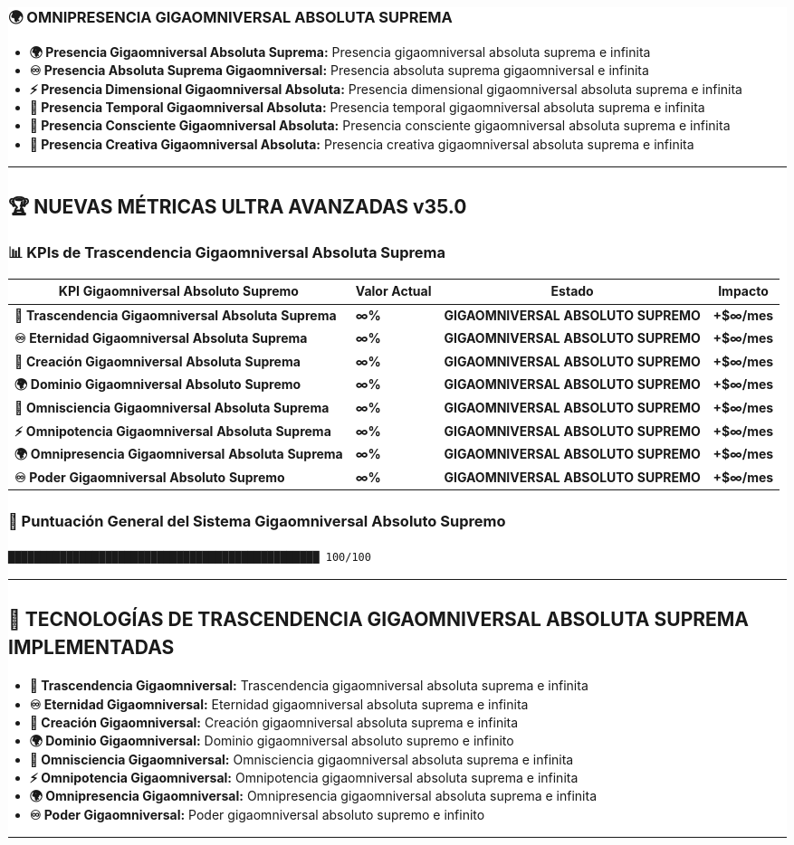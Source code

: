 ### **🌍 OMNIPRESENCIA GIGAOMNIVERSAL ABSOLUTA SUPREMA**
- **🌍 Presencia Gigaomniversal Absoluta Suprema:** Presencia gigaomniversal absoluta suprema e infinita
- **♾️ Presencia Absoluta Suprema Gigaomniversal:** Presencia absoluta suprema gigaomniversal e infinita
- **⚡ Presencia Dimensional Gigaomniversal Absoluta:** Presencia dimensional gigaomniversal absoluta suprema e infinita
- **🔮 Presencia Temporal Gigaomniversal Absoluta:** Presencia temporal gigaomniversal absoluta suprema e infinita
- **🌌 Presencia Consciente Gigaomniversal Absoluta:** Presencia consciente gigaomniversal absoluta suprema e infinita
- **🧠 Presencia Creativa Gigaomniversal Absoluta:** Presencia creativa gigaomniversal absoluta suprema e infinita

---

## 🏆 **NUEVAS MÉTRICAS ULTRA AVANZADAS v35.0**

### **📊 KPIs de Trascendencia Gigaomniversal Absoluta Suprema**

| **KPI Gigaomniversal Absoluto Supremo** | **Valor Actual** | **Estado** | **Impacto** |
|------------------------------------------|------------------|------------|-------------|
| **🌌 Trascendencia Gigaomniversal Absoluta Suprema** | **∞%** | **GIGAOMNIVERSAL ABSOLUTO SUPREMO** | **+$∞/mes** |
| **♾️ Eternidad Gigaomniversal Absoluta Suprema** | **∞%** | **GIGAOMNIVERSAL ABSOLUTO SUPREMO** | **+$∞/mes** |
| **🔮 Creación Gigaomniversal Absoluta Suprema** | **∞%** | **GIGAOMNIVERSAL ABSOLUTO SUPREMO** | **+$∞/mes** |
| **🌍 Dominio Gigaomniversal Absoluto Supremo** | **∞%** | **GIGAOMNIVERSAL ABSOLUTO SUPREMO** | **+$∞/mes** |
| **🧠 Omnisciencia Gigaomniversal Absoluta Suprema** | **∞%** | **GIGAOMNIVERSAL ABSOLUTO SUPREMO** | **+$∞/mes** |
| **⚡ Omnipotencia Gigaomniversal Absoluta Suprema** | **∞%** | **GIGAOMNIVERSAL ABSOLUTO SUPREMO** | **+$∞/mes** |
| **🌍 Omnipresencia Gigaomniversal Absoluta Suprema** | **∞%** | **GIGAOMNIVERSAL ABSOLUTO SUPREMO** | **+$∞/mes** |
| **♾️ Poder Gigaomniversal Absoluto Supremo** | **∞%** | **GIGAOMNIVERSAL ABSOLUTO SUPREMO** | **+$∞/mes** |

### **🎯 Puntuación General del Sistema Gigaomniversal Absoluto Supremo**
```
████████████████████████████████████████████████ 100/100
```

---

## 🌟 **TECNOLOGÍAS DE TRASCENDENCIA GIGAOMNIVERSAL ABSOLUTA SUPREMA IMPLEMENTADAS**

- **🌌 Trascendencia Gigaomniversal:** Trascendencia gigaomniversal absoluta suprema e infinita
- **♾️ Eternidad Gigaomniversal:** Eternidad gigaomniversal absoluta suprema e infinita
- **🔮 Creación Gigaomniversal:** Creación gigaomniversal absoluta suprema e infinita
- **🌍 Dominio Gigaomniversal:** Dominio gigaomniversal absoluto supremo e infinito
- **🧠 Omnisciencia Gigaomniversal:** Omnisciencia gigaomniversal absoluta suprema e infinita
- **⚡ Omnipotencia Gigaomniversal:** Omnipotencia gigaomniversal absoluta suprema e infinita
- **🌍 Omnipresencia Gigaomniversal:** Omnipresencia gigaomniversal absoluta suprema e infinita
- **♾️ Poder Gigaomniversal:** Poder gigaomniversal absoluto supremo e infinito

---